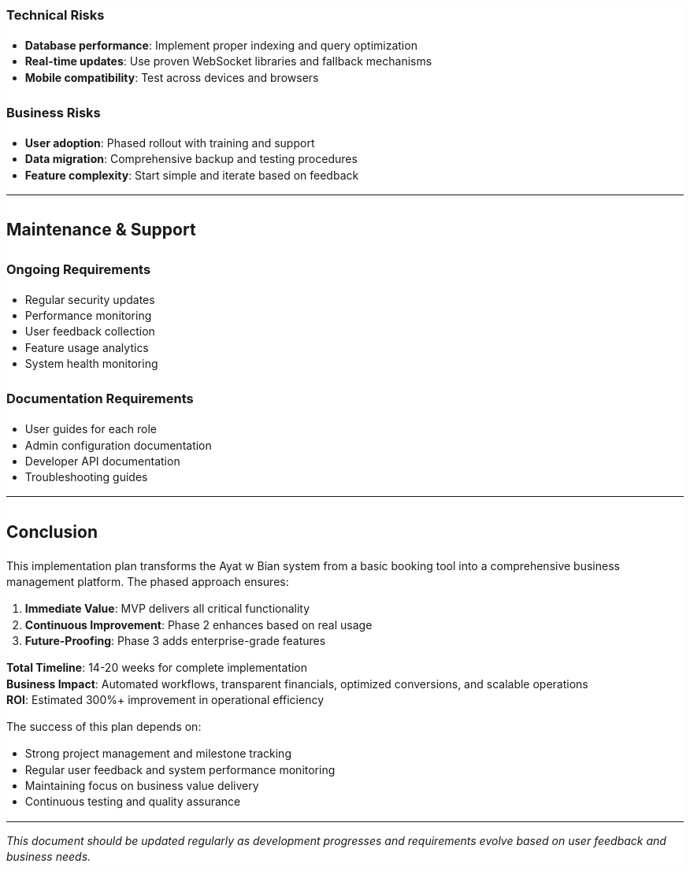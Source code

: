 ### Technical Risks
- **Database performance**: Implement proper indexing and query optimization
- **Real-time updates**: Use proven WebSocket libraries and fallback mechanisms
- **Mobile compatibility**: Test across devices and browsers

### Business Risks
- **User adoption**: Phased rollout with training and support
- **Data migration**: Comprehensive backup and testing procedures
- **Feature complexity**: Start simple and iterate based on feedback

---

## Maintenance & Support

### Ongoing Requirements
- Regular security updates
- Performance monitoring
- User feedback collection
- Feature usage analytics
- System health monitoring

### Documentation Requirements
- User guides for each role
- Admin configuration documentation
- Developer API documentation
- Troubleshooting guides

---

## Conclusion

This implementation plan transforms the Ayat w Bian system from a basic booking tool into a comprehensive business management platform. The phased approach ensures:

1. **Immediate Value**: MVP delivers all critical functionality
2. **Continuous Improvement**: Phase 2 enhances based on real usage
3. **Future-Proofing**: Phase 3 adds enterprise-grade features

**Total Timeline**: 14-20 weeks for complete implementation  
**Business Impact**: Automated workflows, transparent financials, optimized conversions, and scalable operations  
**ROI**: Estimated 300%+ improvement in operational efficiency

The success of this plan depends on:
- Strong project management and milestone tracking
- Regular user feedback and system performance monitoring
- Maintaining focus on business value delivery
- Continuous testing and quality assurance

---

*This document should be updated regularly as development progresses and requirements evolve based on user feedback and business needs.*
